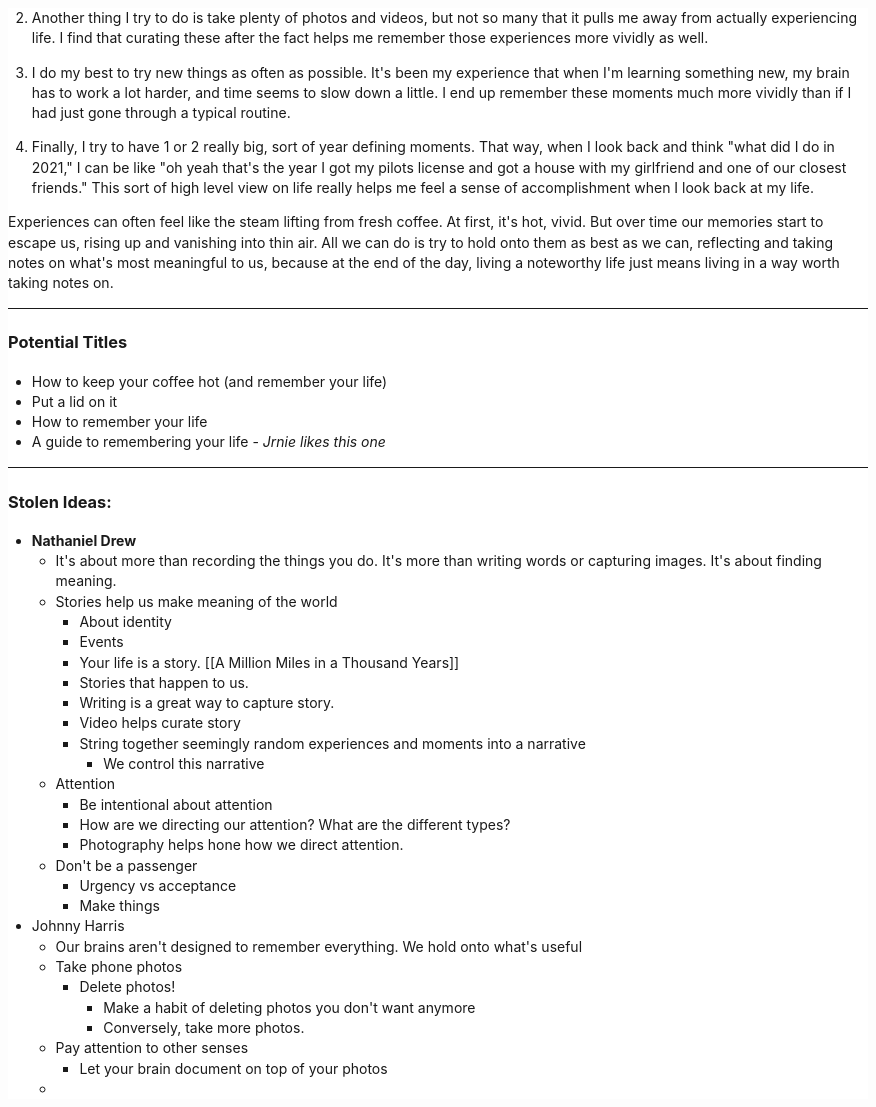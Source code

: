 2. Another thing I try to do is take plenty of photos and videos, but not so many that it pulls me away from actually experiencing life. I find that curating these after the fact helps me remember those experiences more vividly as well. 

3. I do my best to try new things as often as possible. It's been my experience that when I'm learning something new, my brain has to work a lot harder, and time seems to slow down a little. I end up remember these moments much more vividly than if I had just gone through a typical routine.

4. Finally, I try to have 1 or 2 really big, sort of year defining moments. That way, when I look back and think "what did I do in 2021," I can be like "oh yeah that's the year I got my pilots license and got a house with my girlfriend and one of our closest friends." This sort of high level view on life really helps me feel a sense of accomplishment when I look back at my life.  


Experiences can often feel like the steam lifting from fresh coffee. At first, it's hot, vivid. But over time our memories start to escape us, rising up and vanishing into thin air. All we can do is try to hold onto them as best as we can, reflecting and taking notes on what's most meaningful to us, because at the end of the day, living a noteworthy life just means living in a way worth taking notes on.



---

### Potential Titles
- How to keep your coffee hot (and remember your life)
- Put a lid on it
- How to remember your life
- A guide to remembering your life - *Jrnie likes this one*

---

### Stolen Ideas:

- **Nathaniel Drew**
	- It's about more than recording the things you do. It's more than writing words or capturing images. It's about finding meaning.
	- Stories help us make meaning of the world
		- About identity
		- Events
		- Your life is a story. [[A Million Miles in a Thousand Years]]
		- Stories that happen to us.
		- Writing is a great way to capture story.
		- Video helps curate story
		- String together seemingly random experiences and moments into a narrative
			- We control this narrative
	-  Attention
		- Be intentional about attention
		- How are we directing our attention? What are the different types?
		- Photography helps hone how we direct attention.
	- Don't be a passenger
		- Urgency vs acceptance
		- Make things
- Johnny Harris
	- Our brains aren't designed to remember everything. We hold onto what's useful
	- Take phone photos
		- Delete photos!
			- Make a habit of deleting photos you don't want anymore
			- Conversely, take more photos.
	- Pay attention to other senses
		- Let your brain document on top of your photos
	- 